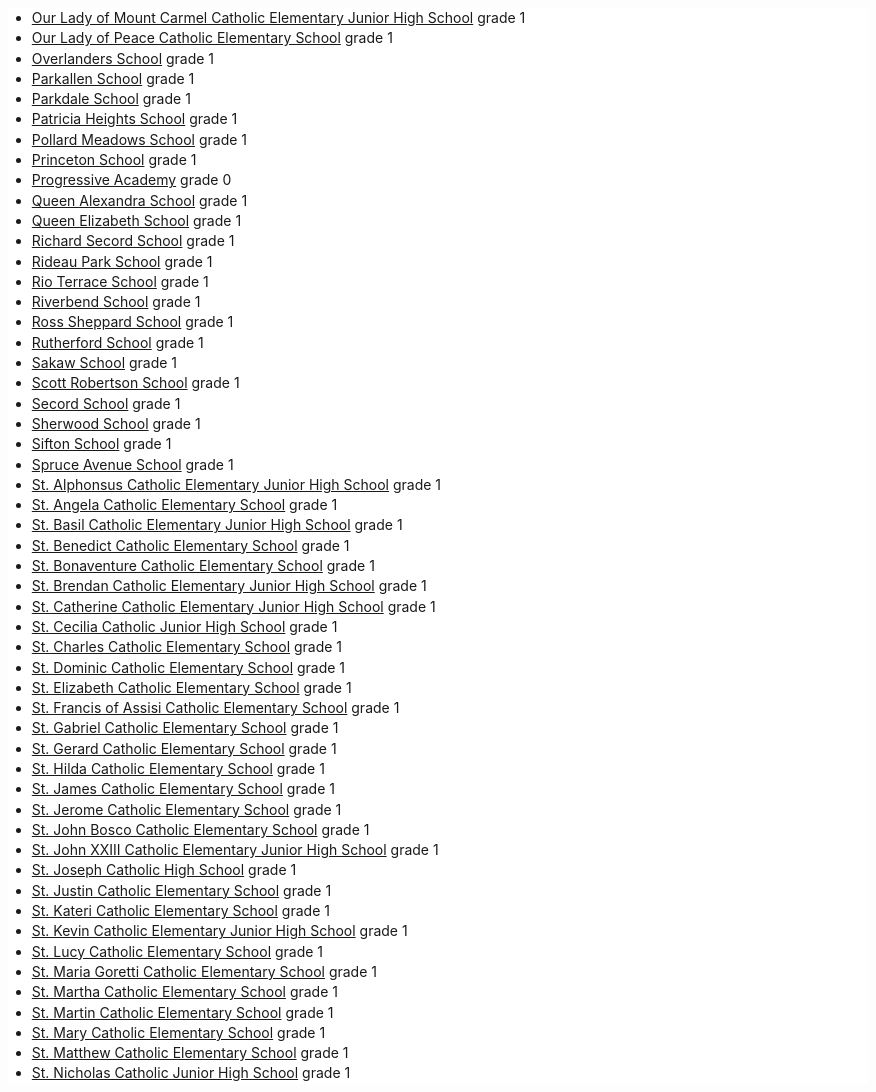 - [Our Lady of Mount Carmel Catholic Elementary Junior High School](Our_Lady_of_Mount_Carmel_Catholic_Elementary_Junior_High_School.md) grade 1
- [Our Lady of Peace Catholic Elementary School](Our_Lady_of_Peace_Catholic_Elementary_School.md) grade 1
- [Overlanders School](Overlanders_School.md) grade 1
- [Parkallen School](Parkallen_School.md) grade 1
- [Parkdale School](Parkdale_School.md) grade 1
- [Patricia Heights School](Patricia_Heights_School.md) grade 1
- [Pollard Meadows School](Pollard_Meadows_School.md) grade 1
- [Princeton School](Princeton_School.md) grade 1
- [Progressive Academy](Progressive_Academy.md) grade 0
- [Queen Alexandra School](Queen_Alexandra_School.md) grade 1
- [Queen Elizabeth School](Queen_Elizabeth_School.md) grade 1
- [Richard Secord School](Richard_Secord_School.md) grade 1
- [Rideau Park School](Rideau_Park_School.md) grade 1
- [Rio Terrace School](Rio_Terrace_School.md) grade 1
- [Riverbend School](Riverbend_School.md) grade 1
- [Ross Sheppard School](Ross_Sheppard_School.md) grade 1
- [Rutherford School](Rutherford_School.md) grade 1
- [Sakaw School](Sakaw_School.md) grade 1
- [Scott Robertson School](Scott_Robertson_School.md) grade 1
- [Secord School](Secord_School.md) grade 1
- [Sherwood School](Sherwood_School.md) grade 1
- [Sifton School](Sifton_School.md) grade 1
- [Spruce Avenue School](Spruce_Avenue_School.md) grade 1
- [St. Alphonsus Catholic Elementary Junior High School](St._Alphonsus_Catholic_Elementary_Junior_High_School.md) grade 1
- [St. Angela Catholic Elementary School](St._Angela_Catholic_Elementary_School.md) grade 1
- [St. Basil Catholic Elementary Junior High School](St._Basil_Catholic_Elementary_Junior_High_School.md) grade 1
- [St. Benedict Catholic Elementary School](St._Benedict_Catholic_Elementary_School.md) grade 1
- [St. Bonaventure Catholic Elementary School](St._Bonaventure_Catholic_Elementary_School.md) grade 1
- [St. Brendan Catholic Elementary Junior High School](St._Brendan_Catholic_Elementary_Junior_High_School.md) grade 1
- [St. Catherine Catholic Elementary Junior High School](St._Catherine_Catholic_Elementary_Junior_High_School.md) grade 1
- [St. Cecilia Catholic Junior High School](St._Cecilia_Catholic_Junior_High_School.md) grade 1
- [St. Charles Catholic Elementary School](St._Charles_Catholic_Elementary_School.md) grade 1
- [St. Dominic Catholic Elementary School](St._Dominic_Catholic_Elementary_School.md) grade 1
- [St. Elizabeth Catholic Elementary School](St._Elizabeth_Catholic_Elementary_School.md) grade 1
- [St. Francis of Assisi Catholic Elementary School](St._Francis_of_Assisi_Catholic_Elementary_School.md) grade 1
- [St. Gabriel Catholic Elementary School](St._Gabriel_Catholic_Elementary_School.md) grade 1
- [St. Gerard Catholic Elementary School](St._Gerard_Catholic_Elementary_School.md) grade 1
- [St. Hilda Catholic Elementary School](St._Hilda_Catholic_Elementary_School.md) grade 1
- [St. James Catholic Elementary School](St._James_Catholic_Elementary_School.md) grade 1
- [St. Jerome Catholic Elementary School](St._Jerome_Catholic_Elementary_School.md) grade 1
- [St. John Bosco Catholic Elementary School](St._John_Bosco_Catholic_Elementary_School.md) grade 1
- [St. John XXIII Catholic Elementary Junior High School](St._John_XXIII_Catholic_Elementary_Junior_High_School.md) grade 1
- [St. Joseph Catholic High School](St._Joseph_Catholic_High_School.md) grade 1
- [St. Justin Catholic Elementary School](St._Justin_Catholic_Elementary_School.md) grade 1
- [St. Kateri Catholic Elementary School](St._Kateri_Catholic_Elementary_School.md) grade 1
- [St. Kevin Catholic Elementary Junior High School](St._Kevin_Catholic_Elementary_Junior_High_School.md) grade 1
- [St. Lucy Catholic Elementary School](St._Lucy_Catholic_Elementary_School.md) grade 1
- [St. Maria Goretti Catholic Elementary School](St._Maria_Goretti_Catholic_Elementary_School.md) grade 1
- [St. Martha Catholic Elementary School](St._Martha_Catholic_Elementary_School.md) grade 1
- [St. Martin Catholic Elementary School](St._Martin_Catholic_Elementary_School.md) grade 1
- [St. Mary Catholic Elementary School](St._Mary_Catholic_Elementary_School.md) grade 1
- [St. Matthew Catholic Elementary School](St._Matthew_Catholic_Elementary_School.md) grade 1
- [St. Nicholas Catholic Junior High School](St._Nicholas_Catholic_Junior_High_School.md) grade 1